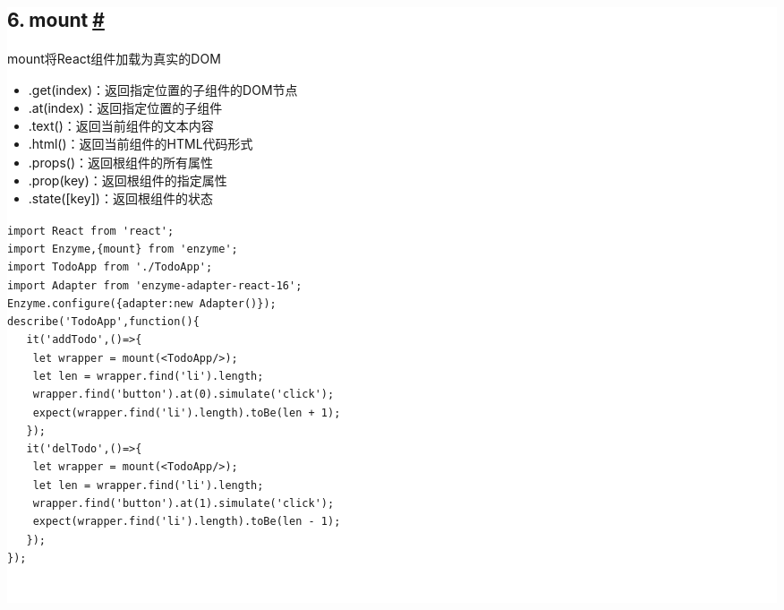</code></pre>
<h2 id="t56. mount">6. mount <a href="#t56. mount"> # </a></h2>
<p>mount&#x5C06;React&#x7EC4;&#x4EF6;&#x52A0;&#x8F7D;&#x4E3A;&#x771F;&#x5B9E;&#x7684;DOM</p>
<ul>
<li>.get(index)&#xFF1A;&#x8FD4;&#x56DE;&#x6307;&#x5B9A;&#x4F4D;&#x7F6E;&#x7684;&#x5B50;&#x7EC4;&#x4EF6;&#x7684;DOM&#x8282;&#x70B9;</li>
<li>.at(index)&#xFF1A;&#x8FD4;&#x56DE;&#x6307;&#x5B9A;&#x4F4D;&#x7F6E;&#x7684;&#x5B50;&#x7EC4;&#x4EF6;</li>
<li>.text()&#xFF1A;&#x8FD4;&#x56DE;&#x5F53;&#x524D;&#x7EC4;&#x4EF6;&#x7684;&#x6587;&#x672C;&#x5185;&#x5BB9;</li>
<li>.html()&#xFF1A;&#x8FD4;&#x56DE;&#x5F53;&#x524D;&#x7EC4;&#x4EF6;&#x7684;HTML&#x4EE3;&#x7801;&#x5F62;&#x5F0F;</li>
<li>.props()&#xFF1A;&#x8FD4;&#x56DE;&#x6839;&#x7EC4;&#x4EF6;&#x7684;&#x6240;&#x6709;&#x5C5E;&#x6027;</li>
<li>.prop(key)&#xFF1A;&#x8FD4;&#x56DE;&#x6839;&#x7EC4;&#x4EF6;&#x7684;&#x6307;&#x5B9A;&#x5C5E;&#x6027;</li>
<li>.state([key])&#xFF1A;&#x8FD4;&#x56DE;&#x6839;&#x7EC4;&#x4EF6;&#x7684;&#x72B6;&#x6001;</li>
</ul>
<pre><code class="lang-js"><span class="hljs-keyword">import</span> React <span class="hljs-keyword">from</span> <span class="hljs-string">&apos;react&apos;</span>;
<span class="hljs-keyword">import</span> Enzyme,{mount} <span class="hljs-keyword">from</span> <span class="hljs-string">&apos;enzyme&apos;</span>;
<span class="hljs-keyword">import</span> TodoApp <span class="hljs-keyword">from</span> <span class="hljs-string">&apos;./TodoApp&apos;</span>;
<span class="hljs-keyword">import</span> Adapter <span class="hljs-keyword">from</span> <span class="hljs-string">&apos;enzyme-adapter-react-16&apos;</span>; 
Enzyme.configure({<span class="hljs-attr">adapter</span>:<span class="hljs-keyword">new</span> Adapter()});
describe(<span class="hljs-string">&apos;TodoApp&apos;</span>,<span class="hljs-function"><span class="hljs-keyword">function</span>(<span class="hljs-params"></span>)</span>{
   it(<span class="hljs-string">&apos;addTodo&apos;</span>,()=&gt;{
    <span class="hljs-keyword">let</span> wrapper = mount(<span class="xml"><span class="hljs-tag">&lt;<span class="hljs-name">TodoApp</span>/&gt;</span></span>);
    <span class="hljs-keyword">let</span> len = wrapper.find(<span class="hljs-string">&apos;li&apos;</span>).length;
    wrapper.find(<span class="hljs-string">&apos;button&apos;</span>).at(<span class="hljs-number">0</span>).simulate(<span class="hljs-string">&apos;click&apos;</span>);
    expect(wrapper.find(<span class="hljs-string">&apos;li&apos;</span>).length).toBe(len + <span class="hljs-number">1</span>);
   });
   it(<span class="hljs-string">&apos;delTodo&apos;</span>,()=&gt;{
    <span class="hljs-keyword">let</span> wrapper = mount(<span class="xml"><span class="hljs-tag">&lt;<span class="hljs-name">TodoApp</span>/&gt;</span></span>);
    <span class="hljs-keyword">let</span> len = wrapper.find(<span class="hljs-string">&apos;li&apos;</span>).length;
    wrapper.find(<span class="hljs-string">&apos;button&apos;</span>).at(<span class="hljs-number">1</span>).simulate(<span class="hljs-string">&apos;click&apos;</span>);
    expect(wrapper.find(<span class="hljs-string">&apos;li&apos;</span>).length).toBe(len - <span class="hljs-number">1</span>);
   });
});
